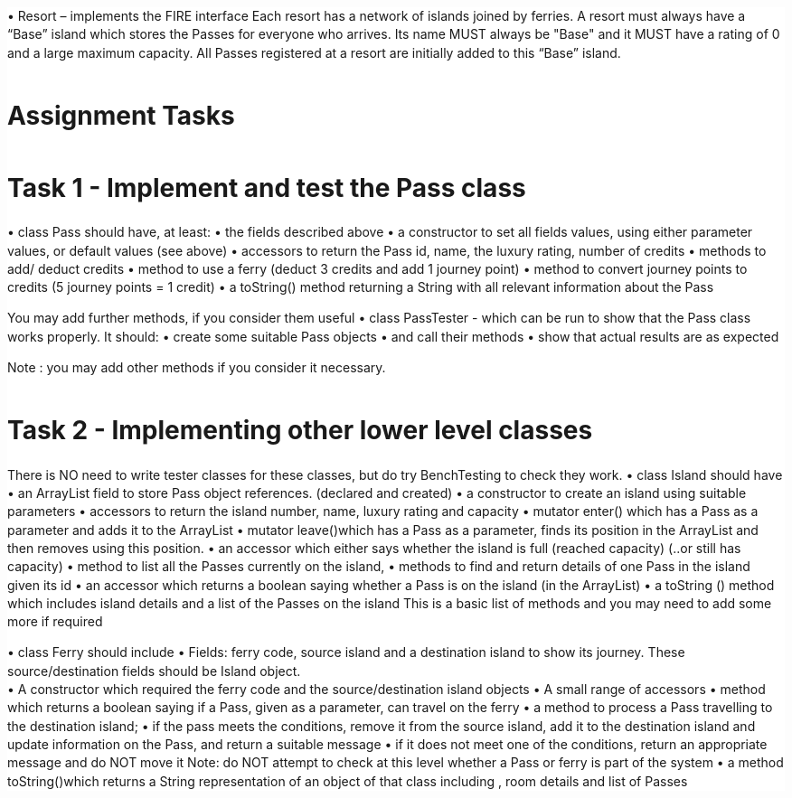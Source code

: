 •	Resort – implements the FIRE interface
Each resort has a network of islands joined by ferries. A resort must always have a “Base” island which stores the Passes for everyone who arrives. Its name MUST always be "Base" and it MUST have a rating of 0 and a large maximum capacity. All Passes registered at a resort are initially added to this “Base” island. 

# Assignment Tasks

# Task 1  - Implement and test the Pass class	
•	class Pass should have, at least:
•	the fields described above
•	a constructor to set all fields values, using either parameter values, or default values (see above)
•	accessors to return the Pass id, name, the luxury rating, number of credits 
•	methods to add/ deduct credits
•	method to use a ferry (deduct 3 credits and add 1 journey point) 
•	method to convert journey points to credits (5 journey points = 1 credit)
•	a toString() method returning a String with all  relevant information about the Pass
	
You may add further methods, if you consider them useful
•	class PassTester - which can be run to show that the Pass class works properly. It should:
•	create some suitable Pass objects 
•	and call their methods 
•	show that actual results are as expected

Note : you may add other methods if you consider it necessary.


# Task 2  - Implementing other lower level classes	
There is NO need to write tester classes for these classes, but do try BenchTesting to check they work.
•	class Island should have
•	an ArrayList field to store Pass object references. (declared and created)
•	a constructor to create an island using suitable parameters
•	accessors to return the island number, name, luxury rating and capacity
•	mutator enter() which has a Pass as a parameter and adds it to the ArrayList
•	mutator leave()which has a Pass as a parameter, finds its position in the ArrayList and then removes using this position.
•	an accessor which either says whether the island is full (reached capacity) (..or still has capacity)
•	method to list all the Passes currently on the island, 
•	methods to find and return details of one Pass in the island given its id
•	an accessor which returns a boolean saying whether a Pass is on the island (in the ArrayList)
•	a toString () method which includes island details and a list of the Passes on the island
This is a basic list of methods and you may need to add some more if required

•	class Ferry should include
•	Fields: ferry code, source island and a destination island to show its journey. These source/destination fields should be Island object.  
•	A constructor which required the ferry code and the source/destination island objects
•	A small range of accessors
•	method which returns a boolean saying if a Pass, given as a parameter, can travel on the ferry
•	a method to process a Pass travelling to the destination island;
•	if the pass meets the conditions, remove it from the source island, add it to the destination island and update information on the Pass, and return a suitable message
•	if it does not meet one of the conditions, return an appropriate message and do NOT move it
Note: do NOT attempt to check at this level whether a Pass or ferry is part of the system
•	a method toString()which returns a String representation of an object of that class including , room details and list of Passes 
